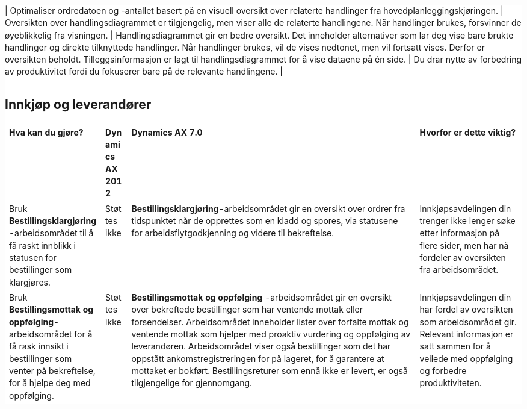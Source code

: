 | Optimaliser ordredatoen og -antallet basert på en visuell oversikt over relaterte handlinger fra hovedplanleggingskjøringen.          | Oversikten over handlingsdiagrammet er tilgjengelig, men viser alle de relaterte handlingene. Når handlinger brukes, forsvinner de øyeblikkelig fra visningen.                                                                                                                                             | Handlingsdiagrammet gir en bedre oversikt. Det inneholder alternativer som lar deg vise bare brukte handlinger og direkte tilknyttede handlinger. Når handlinger brukes, vil de vises nedtonet, men vil fortsatt vises. Derfor er oversikten beholdt. Tilleggsinformasjon er lagt til handlingsdiagrammet for å vise dataene på én side.                               | Du drar nytte av forbedring av produktivitet fordi du fokuserer bare på de relevante handlingene.                                                              |

## <a name="procurement-and-sourcing"></a>Innkjøp og leverandører
|                                                                                                                                                         |                      |                                                                                                                                                                                                                                                                                                                                                                                                                                                                                                                               |                                                                                                                                                                                                                                          |
|---------------------------------------------------------------------------------------------------------------------------------------------------------|----------------------|-------------------------------------------------------------------------------------------------------------------------------------------------------------------------------------------------------------------------------------------------------------------------------------------------------------------------------------------------------------------------------------------------------------------------------------------------------------------------------------------------------------------------------|------------------------------------------------------------------------------------------------------------------------------------------------------------------------------------------------------------------------------------------|
| **Hva kan du gjøre?**                                                                                                                                    | **Dynamics AX 2012** | **Dynamics AX 7.0**                                                                                                                                                                                                                                                                                                                                                                                                                                                                                                           | **Hvorfor er dette viktig?**                                                                                                                                                                                                               |
| Bruk **Bestillingsklargjøring**-arbeidsområdet til å få raskt innblikk i statusen for bestillinger som klargjøres.                      | Støttes ikke        | **Bestillingsklargjøring**-arbeidsområdet gir en oversikt over ordrer fra tidspunktet når de opprettes som en kladd og spores, via statusene for arbeidsflytgodkjenning og videre til bekreftelse.                                                                                                                                                                                                                                                                                                                      | Innkjøpsavdelingen din trenger ikke lenger søke etter informasjon på flere sider, men har nå fordeler av oversikten fra arbeidsområdet.                                                                                         |
| Bruk **Bestillingsmottak og oppfølging**-arbeidsområdet for å få rask innsikt i bestillinger som venter på bekreftelse, for å hjelpe deg med oppfølging. | Støttes ikke        | **Bestillingsmottak og oppfølging** -arbeidsområdet gir en oversikt over bekreftede bestillinger som har ventende mottak eller forsendelser. Arbeidsområdet inneholder lister over forfalte mottak og ventende mottak som hjelper med proaktiv vurdering og oppfølging av leverandøren. Arbeidsområdet viser også bestillinger som det har oppstått ankomstregistreringen for på lageret, for å garantere at mottaket er bokført. Bestillingsreturer som ennå ikke er levert, er også tilgjengelige for gjennomgang. | Innkjøpsavdelingen din har fordel av oversikten som arbeidsområdet gir. Relevant informasjon er satt sammen for å veilede med oppfølging og forbedre produktiviteten.                                                                |